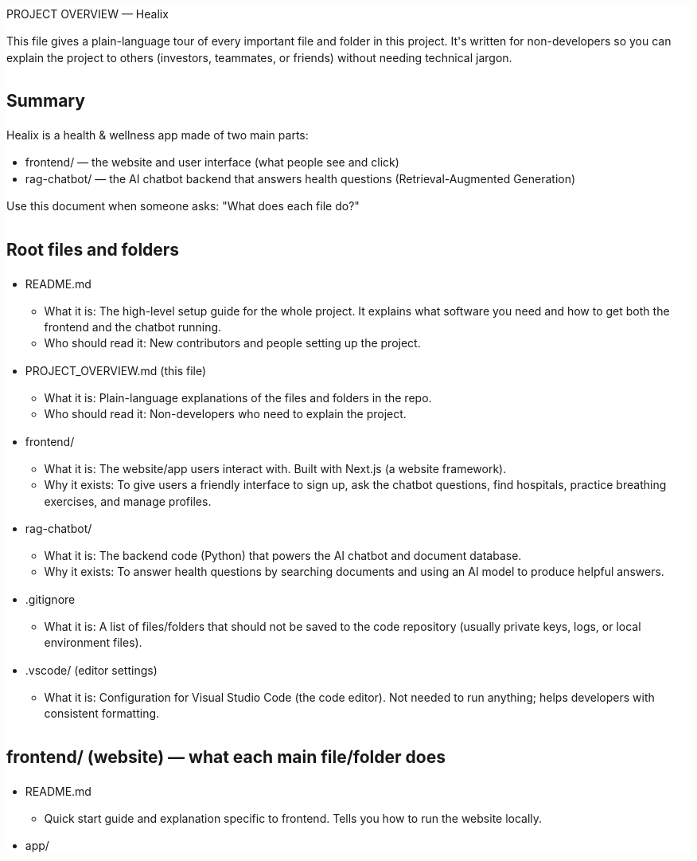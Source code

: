 PROJECT OVERVIEW — Healix

This file gives a plain-language tour of every important file and folder in this project. It's written for non-developers so you can explain the project to others (investors, teammates, or friends) without needing technical jargon.

## Summary

Healix is a health & wellness app made of two main parts:

- frontend/ — the website and user interface (what people see and click)
- rag-chatbot/ — the AI chatbot backend that answers health questions (Retrieval-Augmented Generation)

Use this document when someone asks: "What does each file do?"

## Root files and folders

- README.md

  - What it is: The high-level setup guide for the whole project. It explains what software you need and how to get both the frontend and the chatbot running.
  - Who should read it: New contributors and people setting up the project.

- PROJECT_OVERVIEW.md (this file)

  - What it is: Plain-language explanations of the files and folders in the repo.
  - Who should read it: Non-developers who need to explain the project.

- frontend/

  - What it is: The website/app users interact with. Built with Next.js (a website framework).
  - Why it exists: To give users a friendly interface to sign up, ask the chatbot questions, find hospitals, practice breathing exercises, and manage profiles.

- rag-chatbot/

  - What it is: The backend code (Python) that powers the AI chatbot and document database.
  - Why it exists: To answer health questions by searching documents and using an AI model to produce helpful answers.

- .gitignore

  - What it is: A list of files/folders that should not be saved to the code repository (usually private keys, logs, or local environment files).

- .vscode/ (editor settings)
  - What it is: Configuration for Visual Studio Code (the code editor). Not needed to run anything; helps developers with consistent formatting.

## frontend/ (website) — what each main file/folder does

- README.md

  - Quick start guide and explanation specific to frontend. Tells you how to run the website locally.

- app/
